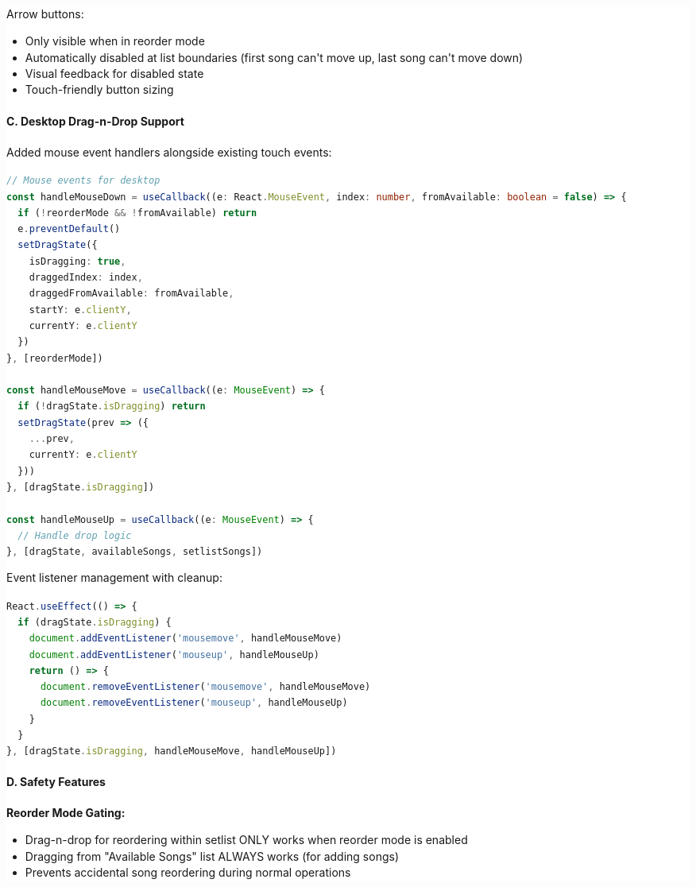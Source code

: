Arrow buttons:
- Only visible when in reorder mode
- Automatically disabled at list boundaries (first song can't move up, last song can't move down)
- Visual feedback for disabled state
- Touch-friendly button sizing

#### C. Desktop Drag-n-Drop Support
Added mouse event handlers alongside existing touch events:

```typescript
// Mouse events for desktop
const handleMouseDown = useCallback((e: React.MouseEvent, index: number, fromAvailable: boolean = false) => {
  if (!reorderMode && !fromAvailable) return
  e.preventDefault()
  setDragState({
    isDragging: true,
    draggedIndex: index,
    draggedFromAvailable: fromAvailable,
    startY: e.clientY,
    currentY: e.clientY
  })
}, [reorderMode])

const handleMouseMove = useCallback((e: MouseEvent) => {
  if (!dragState.isDragging) return
  setDragState(prev => ({
    ...prev,
    currentY: e.clientY
  }))
}, [dragState.isDragging])

const handleMouseUp = useCallback((e: MouseEvent) => {
  // Handle drop logic
}, [dragState, availableSongs, setlistSongs])
```

Event listener management with cleanup:
```typescript
React.useEffect(() => {
  if (dragState.isDragging) {
    document.addEventListener('mousemove', handleMouseMove)
    document.addEventListener('mouseup', handleMouseUp)
    return () => {
      document.removeEventListener('mousemove', handleMouseMove)
      document.removeEventListener('mouseup', handleMouseUp)
    }
  }
}, [dragState.isDragging, handleMouseMove, handleMouseUp])
```

#### D. Safety Features
**Reorder Mode Gating:**
- Drag-n-drop for reordering within setlist ONLY works when reorder mode is enabled
- Dragging from "Available Songs" list ALWAYS works (for adding songs)
- Prevents accidental song reordering during normal operations
